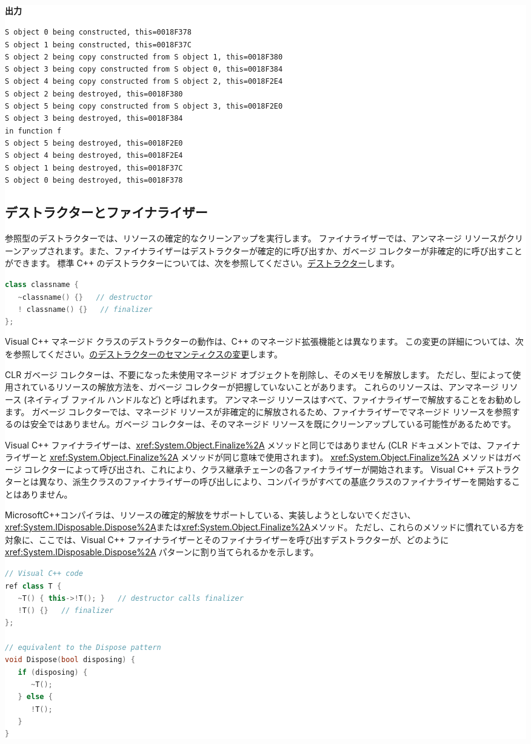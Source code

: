 **出力**

```Output
S object 0 being constructed, this=0018F378
S object 1 being constructed, this=0018F37C
S object 2 being copy constructed from S object 1, this=0018F380
S object 3 being copy constructed from S object 0, this=0018F384
S object 4 being copy constructed from S object 2, this=0018F2E4
S object 2 being destroyed, this=0018F380
S object 5 being copy constructed from S object 3, this=0018F2E0
S object 3 being destroyed, this=0018F384
in function f
S object 5 being destroyed, this=0018F2E0
S object 4 being destroyed, this=0018F2E4
S object 1 being destroyed, this=0018F37C
S object 0 being destroyed, this=0018F378
```

##  <a name="BKMK_Destructors_and_finalizers"></a> デストラクターとファイナライザー

参照型のデストラクターでは、リソースの確定的なクリーンアップを実行します。 ファイナライザーでは、アンマネージ リソースがクリーンアップされます。また、ファイナライザーはデストラクターが確定的に呼び出すか、ガベージ コレクターが非確定的に呼び出すことができます。 標準 C++ のデストラクターについては、次を参照してください。[デストラクター](../cpp/destructors-cpp.md)します。

```cpp
class classname {
   ~classname() {}   // destructor
   ! classname() {}   // finalizer
};
```

Visual C++ マネージド クラスのデストラクターの動作は、C++ のマネージド拡張機能とは異なります。 この変更の詳細については、次を参照してください。[のデストラクターのセマンティクスの変更](../dotnet/changes-in-destructor-semantics.md)します。

CLR ガベージ コレクターは、不要になった未使用マネージド オブジェクトを削除し、そのメモリを解放します。 ただし、型によって使用されているリソースの解放方法を、ガベージ コレクターが把握していないことがあります。 これらのリソースは、アンマネージ リソース (ネイティブ ファイル ハンドルなど) と呼ばれます。 アンマネージ リソースはすべて、ファイナライザーで解放することをお勧めします。 ガベージ コレクターでは、マネージド リソースが非確定的に解放されるため、ファイナライザーでマネージド リソースを参照するのは安全ではありません。ガベージ コレクターは、そのマネージド リソースを既にクリーンアップしている可能性があるためです。

Visual C++ ファイナライザーは、<xref:System.Object.Finalize%2A> メソッドと同じではありません  (CLR ドキュメントでは、ファイナライザーと <xref:System.Object.Finalize%2A> メソッドが同じ意味で使用されます)。 <xref:System.Object.Finalize%2A> メソッドはガベージ コレクターによって呼び出され、これにより、クラス継承チェーンの各ファイナライザーが開始されます。 Visual C++ デストラクターとは異なり、派生クラスのファイナライザーの呼び出しにより、コンパイラがすべての基底クラスのファイナライザーを開始することはありません。

MicrosoftC++コンパイラは、リソースの確定的解放をサポートしている、実装しようとしないでください、<xref:System.IDisposable.Dispose%2A>または<xref:System.Object.Finalize%2A>メソッド。 ただし、これらのメソッドに慣れている方を対象に、ここでは、Visual C++ ファイナライザーとそのファイナライザーを呼び出すデストラクターが、どのように <xref:System.IDisposable.Dispose%2A> パターンに割り当てられるかを示します。

```cpp
// Visual C++ code
ref class T {
   ~T() { this->!T(); }   // destructor calls finalizer
   !T() {}   // finalizer
};

// equivalent to the Dispose pattern
void Dispose(bool disposing) {
   if (disposing) {
      ~T();
   } else {
      !T();
   }
}
```
